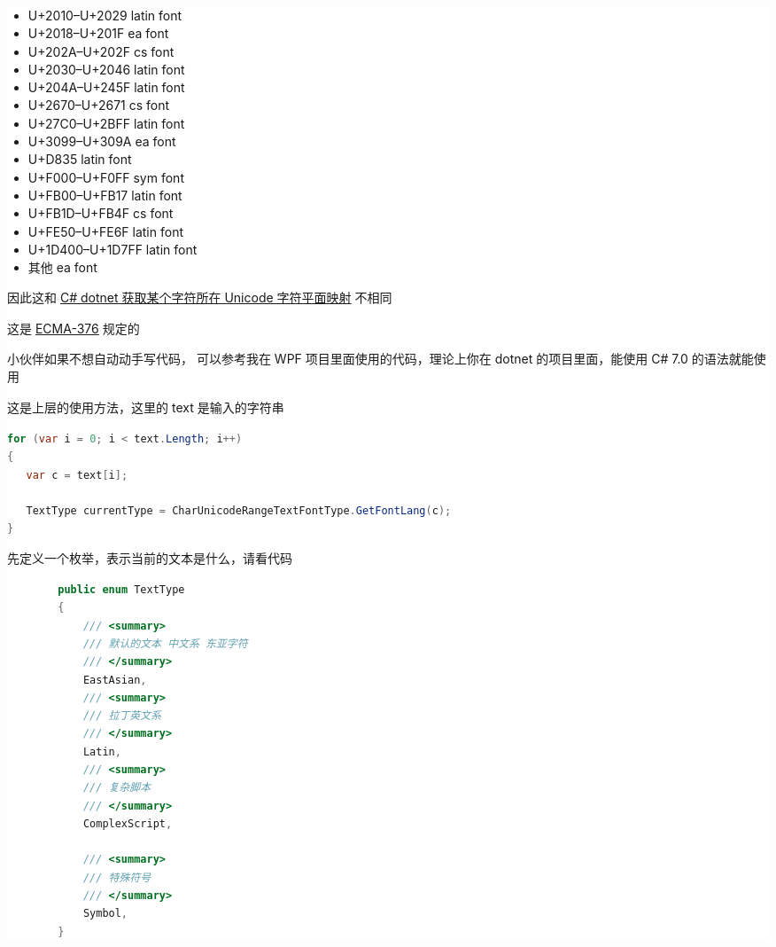 - U+2010–U+2029 latin font
- U+2018–U+201F ea font
- U+202A–U+202F cs font 
- U+2030–U+2046 latin font 
- U+204A–U+245F latin font 
- U+2670–U+2671 cs font 
- U+27C0–U+2BFF latin font 
- U+3099–U+309A ea font  
- U+D835        latin font
- U+F000–U+F0FF sym font 
- U+FB00–U+FB17 latin font 
- U+FB1D–U+FB4F cs font 
- U+FE50–U+FE6F latin font
- U+1D400–U+1D7FF latin font 
- 其他 ea font



因此这和 [C# dotnet 获取某个字符所在 Unicode 字符平面映射](https://blog.lindexi.com/post/C-dotnet-%E8%8E%B7%E5%8F%96%E6%9F%90%E4%B8%AA%E5%AD%97%E7%AC%A6%E6%89%80%E5%9C%A8-Unicode-%E5%AD%97%E7%AC%A6%E5%B9%B3%E9%9D%A2%E6%98%A0%E5%B0%84.html) 不相同

这是 [ECMA-376](http://www.ecma-international.org/publications/standards/Ecma-376.htm ) 规定的

小伙伴如果不想自动动手写代码， 可以参考我在 WPF 项目里面使用的代码，理论上你在 dotnet 的项目里面，能使用 C# 7.0 的语法就能使用

这是上层的使用方法，这里的 text 是输入的字符串

```csharp
for (var i = 0; i < text.Length; i++)
{
   var c = text[i];

   TextType currentType = CharUnicodeRangeTextFontType.GetFontLang(c);
}
```

先定义一个枚举，表示当前的文本是什么，请看代码

```csharp
        public enum TextType
        {
            /// <summary>
            /// 默认的文本 中文系 东亚字符
            /// </summary>
            EastAsian,
            /// <summary>
            /// 拉丁英文系
            /// </summary>
            Latin,
            /// <summary>
            /// 复杂脚本
            /// </summary>
            ComplexScript,

            /// <summary>
            /// 特殊符号
            /// </summary>
            Symbol,
        }
```
